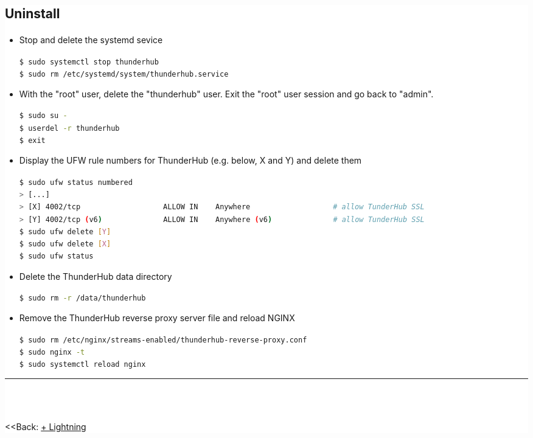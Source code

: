 
## Uninstall

* Stop and delete the systemd sevice

  ```sh
  $ sudo systemctl stop thunderhub
  $ sudo rm /etc/systemd/system/thunderhub.service
  ```

* With the "root" user, delete the "thunderhub" user. Exit the "root" user session and go back to "admin".

  ```sh
  $ sudo su - 
  $ userdel -r thunderhub
  $ exit
  ```

* Display the UFW rule numbers for ThunderHub (e.g. below, X and Y) and delete them

  ```sh
  $ sudo ufw status numbered
  > [...]
  > [X] 4002/tcp                   ALLOW IN    Anywhere                   # allow TunderHub SSL
  > [Y] 4002/tcp (v6)              ALLOW IN    Anywhere (v6)              # allow TunderHub SSL
  $ sudo ufw delete [Y]
  $ sudo ufw delete [X]
  $ sudo ufw status
  ```

* Delete the ThunderHub data directory

  ```sh
  $ sudo rm -r /data/thunderhub
  ```

* Remove the ThunderHub reverse proxy server file and reload NGINX

  ```sh
  $ sudo rm /etc/nginx/streams-enabled/thunderhub-reverse-proxy.conf
  $ sudo nginx -t
  $ sudo systemctl reload nginx
  ``` 

---


<br /><br />
  
  
<<Back: [+ Lightning](index.md)
